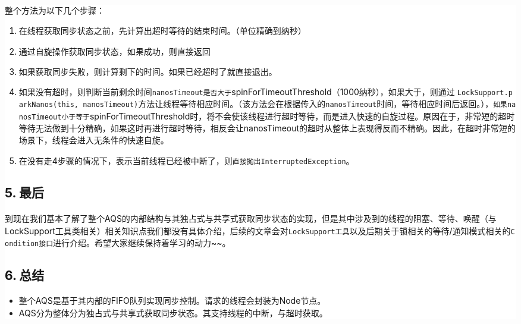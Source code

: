 整个方法为以下几个步骤：

1. 在线程获取同步状态之前，先计算出超时等待的结束时间。（单位精确到纳秒）

2. 通过自旋操作获取同步状态，如果成功，则直接返回

3. 如果获取同步失败，则计算剩下的时间。如果已经超时了就直接退出。

4. 如果没有超时，则判断当前剩余时间`nanosTimeout是否大于`spinForTimeoutThreshold（1000纳秒），如果大于，则通过 `LockSupport.parkNanos(this, nanosTimeout)`方法让线程等待相应时间。（该方法会在根据传入的`nanosTimeout`时间，等待相应时间后返回。），`如果nanosTimeout小于等于`spinForTimeoutThreshold时，将不会使该线程进行超时等待，而是进入快速的自旋过程。原因在于，非常短的超时等待无法做到十分精确，如果这时再进行超时等待，相反会让nanosTimeout的超时从整体上表现得反而不精确。因此，在超时非常短的场景下，线程会进入无条件的快速自旋。

5. 在没有走4步骤的情况下，表示当前线程已经被中断了，则`直接抛出InterruptedException`。

## 5. 最后

到现在我们基本了解了整个AQS的内部结构与其独占式与共享式获取同步状态的实现，但是其中涉及到的线程的阻塞、等待、唤醒（与LockSupport工具类相关）相关知识点我们都没有具体介绍，后续的文章会对`LockSupport工具`以及后期关于锁相关的等待/通知模式相关的`Condition接口`进行介绍。希望大家继续保持着学习的动力~~。

## 6. 总结

- 整个AQS是基于其内部的FIFO队列实现同步控制。请求的线程会封装为Node节点。
- AQS分为整体分为独占式与共享式获取同步状态。其支持线程的中断，与超时获取。
